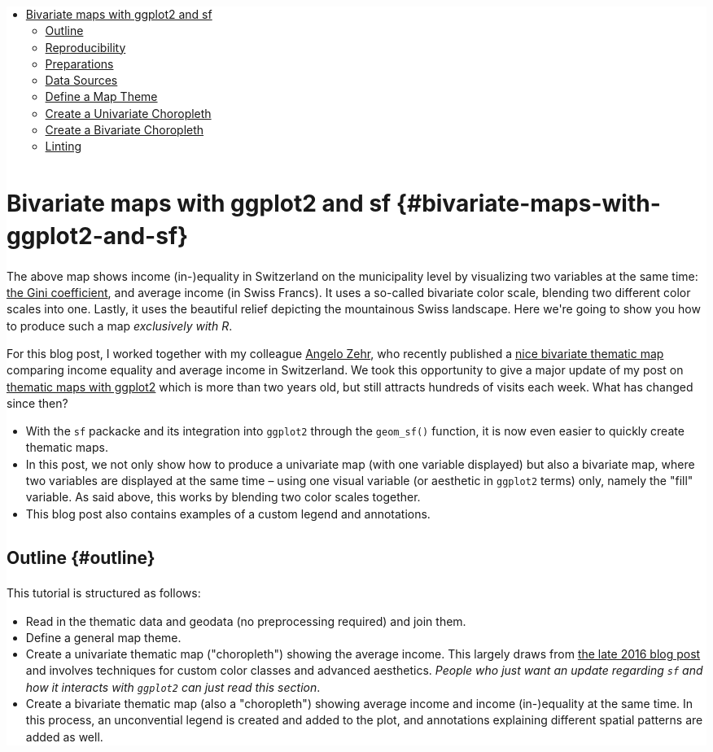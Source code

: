 -   [Bivariate maps with ggplot2 and
    sf](#bivariate-maps-with-ggplot2-and-sf)
    -   [Outline](#outline)
    -   [Reproducibility](#reproducibility)
    -   [Preparations](#preparations)
    -   [Data Sources](#data-sources)
    -   [Define a Map Theme](#define-a-map-theme)
    -   [Create a Univariate
        Choropleth](#create-a-univariate-choropleth)
    -   [Create a Bivariate Choropleth](#create-a-bivariate-choropleth)
    -   [Linting](#linting)

Bivariate maps with ggplot2 and sf {#bivariate-maps-with-ggplot2-and-sf}
==================================


The above map shows income (in-)equality in Switzerland on the
municipality level by visualizing two variables at the same time: [the
Gini coefficient](https://en.wikipedia.org/wiki/Gini_coefficient), and
average income (in Swiss Francs). It uses a so-called bivariate color
scale, blending two different color scales into one. Lastly, it uses the
beautiful relief depicting the mountainous Swiss landscape. Here we're
going to show you how to produce such a map *exclusively with R*.

For this blog post, I worked together with my colleague [Angelo
Zehr](https://twitter.com/angelozehr), who recently published a [nice
bivariate thematic
map](https://www.srf.ch/news/schweiz/interaktive-karte-so-ungleich-ist-das-einkommen-in-der-schweiz-verteilt)
comparing income equality and average income in Switzerland. We took
this opportunity to give a major update of my post on [thematic maps
with
ggplot2](https://timogrossenbacher.ch/2016/12/beautiful-thematic-maps-with-ggplot2-only/)
which is more than two years old, but still attracts hundreds of visits
each week. What has changed since then?

-   With the `sf` packacke and its integration into `ggplot2` through
    the `geom_sf()` function, it is now even easier to quickly create
    thematic maps.
-   In this post, we not only show how to produce a univariate map (with
    one variable displayed) but also a bivariate map, where two
    variables are displayed at the same time – using one visual variable
    (or aesthetic in `ggplot2` terms) only, namely the "fill" variable.
    As said above, this works by blending two color scales together.
-   This blog post also contains examples of a custom legend and
    annotations.

Outline {#outline}
-------

This tutorial is structured as follows:

-   Read in the thematic data and geodata (no preprocessing required)
    and join them.
-   Define a general map theme.
-   Create a univariate thematic map ("choropleth") showing the average
    income. This largely draws from [the late 2016 blog
    post](https://timogrossenbacher.ch/2016/12/beautiful-thematic-maps-with-ggplot2-only)
    and involves techniques for custom color classes and advanced
    aesthetics. *People who just want an update regarding `sf` and how
    it interacts with `ggplot2` can just read this section*.
-   Create a bivariate thematic map (also a "choropleth") showing
    average income and income (in-)equality at the same time. In this
    process, an unconvential legend is created and added to the plot,
    and annotations explaining different spatial patterns are added as
    well.

